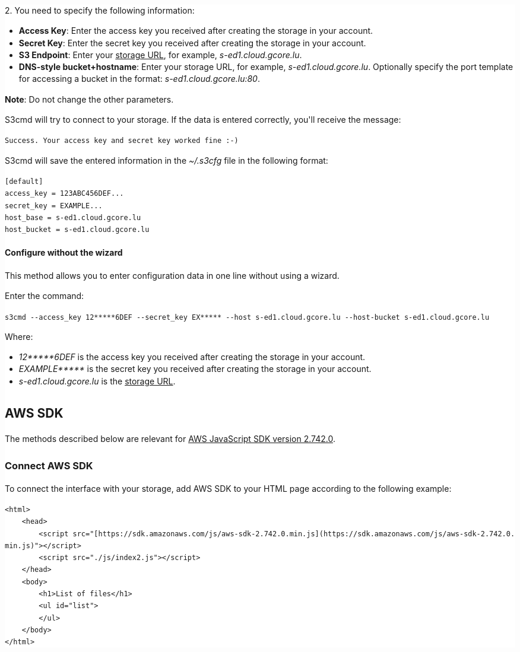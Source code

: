 2\. You need to specify the following information:

- **Access Key**: Enter the access key you received after creating the storage in your account.
- **Secret Key**: Enter the secret key you received after creating the storage in your account.
- **S3 Endpoint**: Enter your <a href="https://gcore.com/docs/storage/manage-s3-storage/s3-service-urls-and-default-region-names" target="_blank">storage URL</a>, for example, *s-ed1.cloud.gcore.lu*.
- **DNS-style bucket+hostname**: Enter your storage URL, for example, *s-ed1.cloud.gcore.lu*. Optionally specify the port template for accessing a bucket in the format: *s-ed1.cloud.gcore.lu:80*.

**Note**: Do not change the other parameters.

S3cmd will try to connect to your storage. If the data is entered correctly, you'll receive the message:

```
Success. Your access key and secret key worked fine :-)
```

S3cmd will save the entered information in the *~/.s3cfg* file in the following format:

```
[default]  
access_key = 123ABC456DEF...  
secret_key = EXAMPLE...  
host_base = s-ed1.cloud.gcore.lu  
host_bucket = s-ed1.cloud.gcore.lu
```

#### Configure without the wizard

This method allows you to enter configuration data in one line without using a wizard.

Enter the command:

```
s3cmd --access_key 12*****6DEF --secret_key EX***** --host s-ed1.cloud.gcore.lu --host-bucket s-ed1.cloud.gcore.lu
```

Where:

- _12*****6DEF_ is the access key you received after creating the storage in your account.
- _EXAMPLE*****_ is the secret key you received after creating the storage in your account.
- *s-ed1.cloud.gcore.lu* is the <a href="https://gcore.com/docs/storage/manage-s3-storage/s3-service-urls-and-default-region-names" target="_blank">storage URL</a>.

## AWS SDK

The methods described below are relevant for <a href="https://github.com/aws/aws-sdk-js/releases/tag/v2.742.0" target="_blank">AWS JavaScript SDK version 2.742.0</a>.

### Connect AWS SDK

To connect the interface with your storage, add AWS SDK to your HTML page according to the following example:

```
<html>   
    <head>   
        <script src="[https://sdk.amazonaws.com/js/aws-sdk-2.742.0.min.js](https://sdk.amazonaws.com/js/aws-sdk-2.742.0.min.js)"></script>   
        <script src="./js/index2.js"></script>   
    </head>   
    <body>   
        <h1>List of files</h1>   
        <ul id="list">   
        </ul>   
    </body>   
</html> 
```
